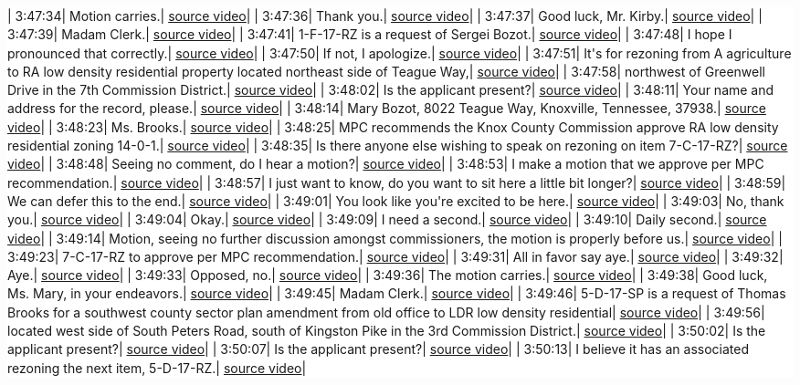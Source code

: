 | 3:47:34| Motion carries.| [source video](https://archive.org/details/CoCom170828?start=13654)|
| 3:47:36| Thank you.| [source video](https://archive.org/details/CoCom170828?start=13656)|
| 3:47:37| Good luck, Mr. Kirby.| [source video](https://archive.org/details/CoCom170828?start=13657)|
| 3:47:39| Madam Clerk.| [source video](https://archive.org/details/CoCom170828?start=13659)|
| 3:47:41| 1-F-17-RZ is a request of Sergei Bozot.| [source video](https://archive.org/details/CoCom170828?start=13661)|
| 3:47:48| I hope I pronounced that correctly.| [source video](https://archive.org/details/CoCom170828?start=13668)|
| 3:47:50| If not, I apologize.| [source video](https://archive.org/details/CoCom170828?start=13670)|
| 3:47:51| It's for rezoning from A agriculture to RA low density residential property located northeast side of Teague Way,| [source video](https://archive.org/details/CoCom170828?start=13671)|
| 3:47:58| northwest of Greenwell Drive in the 7th Commission District.| [source video](https://archive.org/details/CoCom170828?start=13678)|
| 3:48:02| Is the applicant present?| [source video](https://archive.org/details/CoCom170828?start=13682)|
| 3:48:11| Your name and address for the record, please.| [source video](https://archive.org/details/CoCom170828?start=13691)|
| 3:48:14| Mary Bozot, 8022 Teague Way, Knoxville, Tennessee, 37938.| [source video](https://archive.org/details/CoCom170828?start=13694)|
| 3:48:23| Ms. Brooks.| [source video](https://archive.org/details/CoCom170828?start=13703)|
| 3:48:25| MPC recommends the Knox County Commission approve RA low density residential zoning 14-0-1.| [source video](https://archive.org/details/CoCom170828?start=13705)|
| 3:48:35| Is there anyone else wishing to speak on rezoning on item 7-C-17-RZ?| [source video](https://archive.org/details/CoCom170828?start=13715)|
| 3:48:48| Seeing no comment, do I hear a motion?| [source video](https://archive.org/details/CoCom170828?start=13728)|
| 3:48:53| I make a motion that we approve per MPC recommendation.| [source video](https://archive.org/details/CoCom170828?start=13733)|
| 3:48:57| I just want to know, do you want to sit here a little bit longer?| [source video](https://archive.org/details/CoCom170828?start=13737)|
| 3:48:59| We can defer this to the end.| [source video](https://archive.org/details/CoCom170828?start=13739)|
| 3:49:01| You look like you're excited to be here.| [source video](https://archive.org/details/CoCom170828?start=13741)|
| 3:49:03| No, thank you.| [source video](https://archive.org/details/CoCom170828?start=13743)|
| 3:49:04| Okay.| [source video](https://archive.org/details/CoCom170828?start=13744)|
| 3:49:09| I need a second.| [source video](https://archive.org/details/CoCom170828?start=13749)|
| 3:49:10| Daily second.| [source video](https://archive.org/details/CoCom170828?start=13750)|
| 3:49:14| Motion, seeing no further discussion amongst commissioners, the motion is properly before us.| [source video](https://archive.org/details/CoCom170828?start=13754)|
| 3:49:23| 7-C-17-RZ to approve per MPC recommendation.| [source video](https://archive.org/details/CoCom170828?start=13763)|
| 3:49:31| All in favor say aye.| [source video](https://archive.org/details/CoCom170828?start=13771)|
| 3:49:32| Aye.| [source video](https://archive.org/details/CoCom170828?start=13772)|
| 3:49:33| Opposed, no.| [source video](https://archive.org/details/CoCom170828?start=13773)|
| 3:49:36| The motion carries.| [source video](https://archive.org/details/CoCom170828?start=13776)|
| 3:49:38| Good luck, Ms. Mary, in your endeavors.| [source video](https://archive.org/details/CoCom170828?start=13778)|
| 3:49:45| Madam Clerk.| [source video](https://archive.org/details/CoCom170828?start=13785)|
| 3:49:46| 5-D-17-SP is a request of Thomas Brooks for a southwest county sector plan amendment from old office to LDR low density residential| [source video](https://archive.org/details/CoCom170828?start=13786)|
| 3:49:56| located west side of South Peters Road, south of Kingston Pike in the 3rd Commission District.| [source video](https://archive.org/details/CoCom170828?start=13796)|
| 3:50:02| Is the applicant present?| [source video](https://archive.org/details/CoCom170828?start=13802)|
| 3:50:07| Is the applicant present?| [source video](https://archive.org/details/CoCom170828?start=13807)|
| 3:50:13| I believe it has an associated rezoning the next item, 5-D-17-RZ.| [source video](https://archive.org/details/CoCom170828?start=13813)|